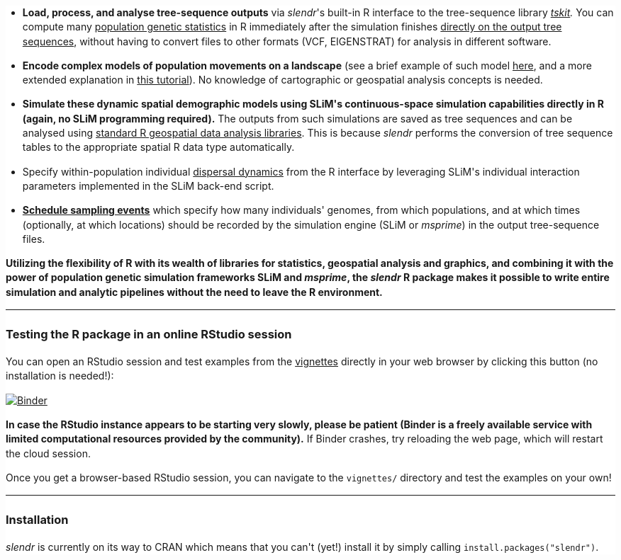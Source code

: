-   **Load, process, and analyse tree-sequence outputs** via *slendr*'s built-in R interface to the tree-sequence library [*tskit*](https://tskit.dev/tskit/docs/)*.* You can compute many [population genetic statistics](https://www.slendr.net/reference/index.html#tree-sequence-statistics) in R immediately after the simulation finishes [directly on the output tree sequences](https://www.slendr.net/articles/vignette-05-tree-sequences.html#calculating-f-statistics), without having to convert files to other formats (VCF, EIGENSTRAT) for analysis in different software.

-   **Encode complex models of population movements on a landscape** (see a brief example of such model [here](https://www.slendr.net/articles/vignette-06-locations.html#model-specification), and a more extended explanation in [this tutorial](https://www.slendr.net/articles/vignette-01-tutorial.html)). No knowledge of cartographic or geospatial analysis concepts is needed.

-   **Simulate these dynamic spatial demographic models using SLiM's continuous-space simulation capabilities directly in R** **(again, no SLiM programming required).** The outputs from such simulations are saved as tree sequences and can be analysed using [standard R geospatial data analysis libraries](https://www.slendr.net/articles/vignette-09-paper.html#example-4-figure-5). This is because *slendr* performs the conversion of tree sequence tables to the appropriate spatial R data type automatically.

-   Specify within-population individual [dispersal dynamics](https://www.slendr.net/articles/vignette-03-interactions.html) from the R interface by leveraging SLiM's individual interaction parameters implemented in the SLiM back-end script.

-   [**Schedule sampling events**](https://www.slendr.net/articles/vignette-05-tree-sequences.html#scheduling-of-sampling-events) which specify how many individuals' genomes, from which populations, and at which times (optionally, at which locations) should be recorded by the simulation engine (SLiM or *msprime*) in the output tree-sequence files.

**Utilizing the flexibility of R with its wealth of libraries for statistics, geospatial analysis and graphics, and combining it with the power of population genetic simulation frameworks SLiM and *msprime*, the *slendr* R package makes it possible to write entire simulation and analytic pipelines without the need to leave the R environment.**

------------------------------------------------------------------------

### Testing the R package in an online RStudio session

You can open an RStudio session and test examples from the [vignettes](https://www.slendr.net/articles/) directly in your web browser by clicking this button (no installation is needed!):

[![Binder](http://mybinder.org/badge.svg)](http://beta.mybinder.org/v2/gh/bodkan/slendr/main?urlpath=rstudio)

**In case the RStudio instance appears to be starting very slowly, please be patient (Binder is a freely available service with limited computational resources provided by the community).** If Binder crashes, try reloading the web page, which will restart the cloud session.

Once you get a browser-based RStudio session, you can navigate to the `vignettes/` directory and test the examples on your own!

------------------------------------------------------------------------

### Installation

*slendr* is currently on its way to CRAN which means that you can't (yet!) install it by simply calling `install.packages("slendr")`.
